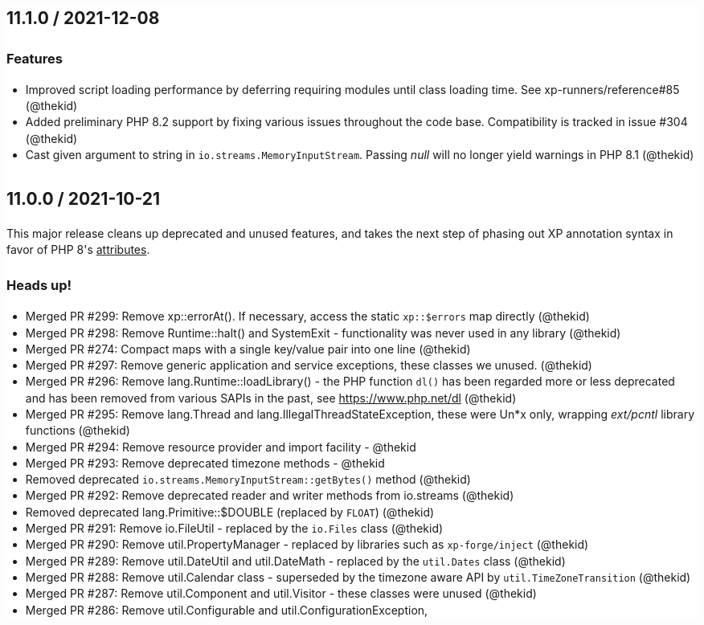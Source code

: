 ## 11.1.0 / 2021-12-08

### Features

* Improved script loading performance by deferring requiring modules until
  class loading time. See xp-runners/reference#85
  (@thekid)
* Added preliminary PHP 8.2 support by fixing various issues throughout
  the code base. Compatibility is tracked in issue #304
  (@thekid)
* Cast given argument to string in `io.streams.MemoryInputStream`. Passing
  *null* will no longer yield warnings in PHP 8.1
  (@thekid)

## 11.0.0 / 2021-10-21

This major release cleans up deprecated and unused features, and takes
the next step of phasing out XP annotation syntax in favor of PHP 8's
[attributes](https://www.php.net/manual/en/language.attributes.php).

### Heads up!

* Merged PR #299: Remove xp::errorAt(). If necessary, access the static
  `xp::$errors` map directly
  (@thekid)
* Merged PR #298: Remove Runtime::halt() and SystemExit - functionality
  was never used in any library
  (@thekid)
* Merged PR #274: Compact maps with a single key/value pair into one line
  (@thekid)
* Merged PR #297: Remove generic application and service exceptions, these
  classes we unused.
  (@thekid)
* Merged PR #296: Remove lang.Runtime::loadLibrary() - the PHP function
  `dl()` has been regarded more or less deprecated and has been removed
  from various SAPIs in the past, see https://www.php.net/dl
  (@thekid)
* Merged PR #295: Remove lang.Thread and lang.IllegalThreadStateException,
  these were Un\*x only, wrapping *ext/pcntl* library functions
  (@thekid)
* Merged PR #294: Remove resource provider and import facility - @thekid
* Merged PR #293: Remove deprecated timezone methods - @thekid
* Removed deprecated `io.streams.MemoryInputStream::getBytes()` method
  (@thekid)
* Merged PR #292: Remove deprecated reader and writer methods from io.streams
  (@thekid)
* Removed deprecated lang.Primitive::$DOUBLE (replaced by `FLOAT`)
  (@thekid)
* Merged PR #291: Remove io.FileUtil - replaced by the `io.Files` class
  (@thekid)
* Merged PR #290: Remove util.PropertyManager - replaced by libraries such
  as `xp-forge/inject`
  (@thekid)
* Merged PR #289: Remove util.DateUtil and util.DateMath - replaced by
  the `util.Dates` class
  (@thekid)
* Merged PR #288: Remove util.Calendar class - superseded by the timezone
  aware API by `util.TimeZoneTransition`
  (@thekid)
* Merged PR #287: Remove util.Component and util.Visitor - these classes
  were unused
  (@thekid)
* Merged PR #286: Remove util.Configurable and util.ConfigurationException,